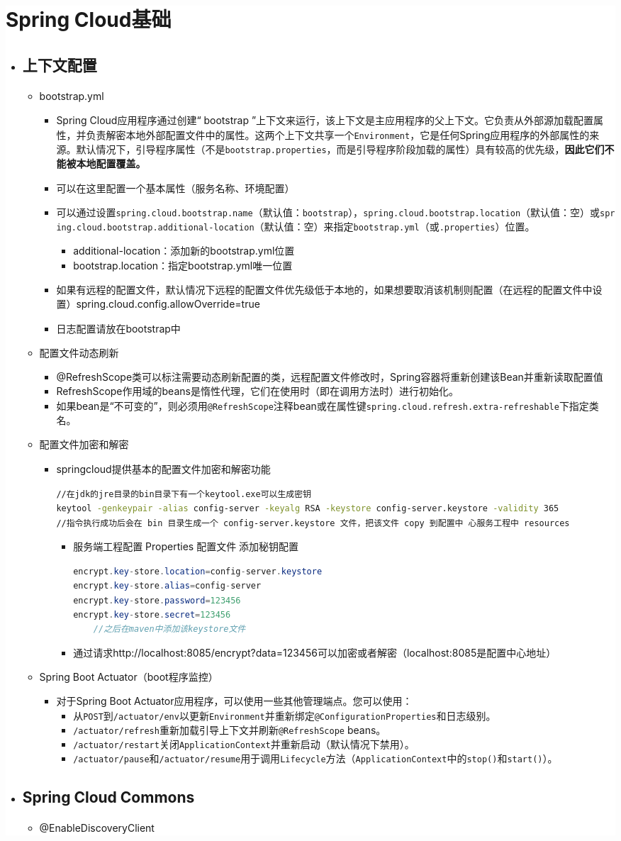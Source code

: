 # Spring Cloud基础

- ## 上下文配置

  - bootstrap.yml

    - Spring Cloud应用程序通过创建“ bootstrap ”上下文来运行，该上下文是主应用程序的父上下文。它负责从外部源加载配置属性，并负责解密本地外部配置文件中的属性。这两个上下文共享一个`Environment`，它是任何Spring应用程序的外部属性的来源。默认情况下，引导程序属性（不是`bootstrap.properties`，而是引导程序阶段加载的属性）具有较高的优先级，**因此它们不能被本地配置覆盖。**
    - 可以在这里配置一个基本属性（服务名称、环境配置）
    - 可以通过设置`spring.cloud.bootstrap.name`（默认值：`bootstrap`），`spring.cloud.bootstrap.location`（默认值：空）或`spring.cloud.bootstrap.additional-location`（默认值：空）来指定`bootstrap.yml`（或`.properties`）位置。
      - additional-location：添加新的bootstrap.yml位置
      - bootstrap.location：指定bootstrap.yml唯一位置
    - 如果有远程的配置文件，默认情况下远程的配置文件优先级低于本地的，如果想要取消该机制则配置（在远程的配置文件中设置）spring.cloud.config.allowOverride=true

    - 日志配置请放在bootstrap中

  - 配置文件动态刷新

    - @RefreshScope类可以标注需要动态刷新配置的类，远程配置文件修改时，Spring容器将重新创建该Bean并重新读取配置值
    - RefreshScope作用域的beans是惰性代理，它们在使用时（即在调用方法时）进行初始化。
    - 如果bean是“不可变的”，则必须用`@RefreshScope`注释bean或在属性键`spring.cloud.refresh.extra-refreshable`下指定类名。

  - 配置文件加密和解密

    - springcloud提供基本的配置文件加密和解密功能

      ```sh
      //在jdk的jre目录的bin目录下有一个keytool.exe可以生成密钥
      keytool -genkeypair -alias config-server -keyalg RSA -keystore config-server.keystore -validity 365
      //指令执行成功后会在 bin 目录生成一个 config-server.keystore 文件，把该文件 copy 到配置中 心服务工程中 resources
      ```

      - 服务端工程配置 Properties 配置文件 添加秘钥配置

        ```java
        encrypt.key-store.location=config-server.keystore
        encrypt.key-store.alias=config-server
        encrypt.key-store.password=123456
        encrypt.key-store.secret=123456
            //之后在maven中添加该keystore文件
        ```

      - 通过请求http://localhost:8085/encrypt?data=123456可以加密或者解密（localhost:8085是配置中心地址）

  - Spring Boot Actuator（boot程序监控）

    - 对于Spring Boot Actuator应用程序，可以使用一些其他管理端点。您可以使用：
      - 从`POST`到`/actuator/env`以更新`Environment`并重新绑定`@ConfigurationProperties`和日志级别。
      - `/actuator/refresh`重新加载引导上下文并刷新`@RefreshScope` beans。
      - `/actuator/restart`关闭`ApplicationContext`并重新启动（默认情况下禁用）。
      - `/actuator/pause`和`/actuator/resume`用于调用`Lifecycle`方法（`ApplicationContext`中的`stop()`和`start()`）。

- ## Spring Cloud Commons

  -   @EnableDiscoveryClient
